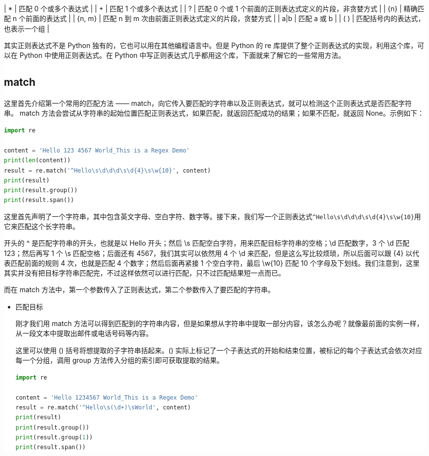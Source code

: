 | * | 匹配 0 个或多个表达式 |
| + | 匹配 1 个或多个表达式 |
| ? | 匹配 0 个或 1 个前面的正则表达式定义的片段，非贪婪方式 |
| {n} | 精确匹配 n 个前面的表达式 |
| {n, m} | 匹配 n 到 m 次由前面正则表达式定义的片段，贪婪方式 |
| a\|b | 匹配 a 或 b |
| ( ) | 匹配括号内的表达式，也表示一个组 |

其实正则表达式不是 Python 独有的，它也可以用在其他编程语言中。但是 Python 的 re 库提供了整个正则表达式的实现，利用这个库，可以在 Python 中使用正则表达式。在 Python 中写正则表达式几乎都用这个库，下面就来了解它的一些常用方法。

## match

这里首先介绍第一个常用的匹配方法 —— match，向它传入要匹配的字符串以及正则表达式，就可以检测这个正则表达式是否匹配字符串。
match 方法会尝试从字符串的起始位置匹配正则表达式，如果匹配，就返回匹配成功的结果；如果不匹配，就返回 None。示例如下：

```python
import re

content = 'Hello 123 4567 World_This is a Regex Demo'
print(len(content))
result = re.match('^Hello\s\d\d\d\s\d{4}\s\w{10}', content)
print(result)
print(result.group())
print(result.span())
```

这里首先声明了一个字符串，其中包含英文字母、空白字符、数字等。接下来，我们写一个正则表达式`^Hello\s\d\d\d\s\d{4}\s\w{10}`用它来匹配这个长字符串。

开头的 ^ 是匹配字符串的开头，也就是以 Hello 开头；然后 \s 匹配空白字符，用来匹配目标字符串的空格；\d 匹配数字，3 个 \d 匹配 123；然后再写 1 个 \s 匹配空格；后面还有 4567，我们其实可以依然用 4 个 \d 来匹配，但是这么写比较烦琐，所以后面可以跟 {4} 以代表匹配前面的规则 4 次，也就是匹配 4 个数字；然后后面再紧接 1 个空白字符，最后 \w{10} 匹配 10 个字母及下划线。我们注意到，这里其实并没有把目标字符串匹配完，不过这样依然可以进行匹配，只不过匹配结果短一点而已。

而在 match 方法中，第一个参数传入了正则表达式，第二个参数传入了要匹配的字符串。

- 匹配目标

    刚才我们用 match 方法可以得到匹配到的字符串内容，但是如果想从字符串中提取一部分内容，该怎么办呢？就像最前面的实例一样，从一段文本中提取出邮件或电话号码等内容。

    这里可以使用 () 括号将想提取的子字符串括起来。() 实际上标记了一个子表达式的开始和结束位置，被标记的每个子表达式会依次对应每一个分组，调用 group 方法传入分组的索引即可获取提取的结果。

    ```python
    import re

    content = 'Hello 1234567 World_This is a Regex Demo'
    result = re.match('^Hello\s(\d+)\sWorld', content)
    print(result)
    print(result.group())
    print(result.group(1))
    print(result.span())
    ```

